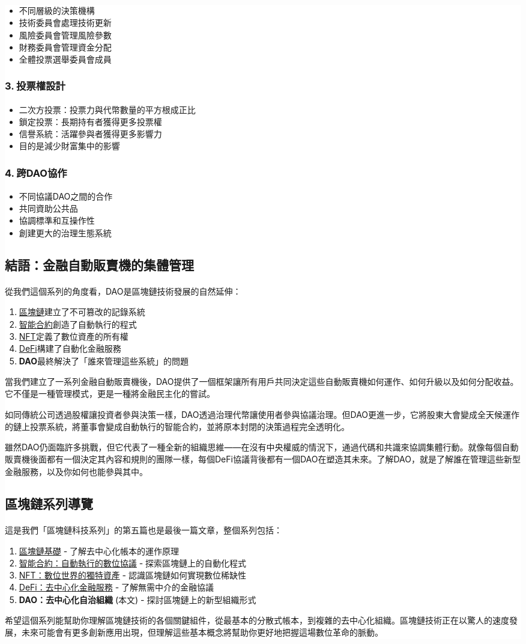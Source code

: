 - 不同層級的決策機構
- 技術委員會處理技術更新
- 風險委員會管理風險參數
- 財務委員會管理資金分配
- 全體投票選舉委員會成員

### 3. 投票權設計

- 二次方投票：投票力與代幣數量的平方根成正比
- 鎖定投票：長期持有者獲得更多投票權
- 信譽系統：活躍參與者獲得更多影響力
- 目的是減少財富集中的影響

### 4. 跨DAO協作

- 不同協議DAO之間的合作
- 共同資助公共品
- 協調標準和互操作性
- 創建更大的治理生態系統

## 結語：金融自動販賣機的集體管理

從我們這個系列的角度看，DAO是區塊鏈技術發展的自然延伸：

1. [區塊鏈](/posts/what-is-blockchain)建立了不可篡改的記錄系統
2. [智能合約](/posts/what-is-smart-contract)創造了自動執行的程式
3. [NFT](/posts/what-is-nft)定義了數位資產的所有權
4. [DeFi](/posts/what-is-defi)構建了自動化金融服務
5. **DAO**最終解決了「誰來管理這些系統」的問題

當我們建立了一系列金融自動販賣機後，DAO提供了一個框架讓所有用戶共同決定這些自動販賣機如何運作、如何升級以及如何分配收益。它不僅是一種管理模式，更是一種將金融民主化的嘗試。

如同傳統公司透過股權讓投資者參與決策一樣，DAO透過治理代幣讓使用者參與協議治理。但DAO更進一步，它將股東大會變成全天候運作的鏈上投票系統，將董事會變成自動執行的智能合約，並將原本封閉的決策過程完全透明化。

雖然DAO仍面臨許多挑戰，但它代表了一種全新的組織思維——在沒有中央權威的情況下，通過代碼和共識來協調集體行動。就像每個自動販賣機後面都有一個決定其內容和規則的團隊一樣，每個DeFi協議背後都有一個DAO在塑造其未來。了解DAO，就是了解誰在管理這些新型金融服務，以及你如何也能參與其中。

## 區塊鏈系列導覽

這是我們「區塊鏈科技系列」的第五篇也是最後一篇文章，整個系列包括：

1. [區塊鏈基礎](/posts/what-is-blockchain) - 了解去中心化帳本的運作原理
2. [智能合約：自動執行的數位協議](/posts/what-is-smart-contract) - 探索區塊鏈上的自動化程式
3. [NFT：數位世界的獨特資產](/posts/what-is-nft) - 認識區塊鏈如何實現數位稀缺性
4. [DeFi：去中心化金融服務](/posts/what-is-defi) - 了解無需中介的金融協議
5. **DAO：去中心化自治組織** (本文) - 探討區塊鏈上的新型組織形式

希望這個系列能幫助你理解區塊鏈技術的各個關鍵組件，從最基本的分散式帳本，到複雜的去中心化組織。區塊鏈技術正在以驚人的速度發展，未來可能會有更多創新應用出現，但理解這些基本概念將幫助你更好地把握這場數位革命的脈動。